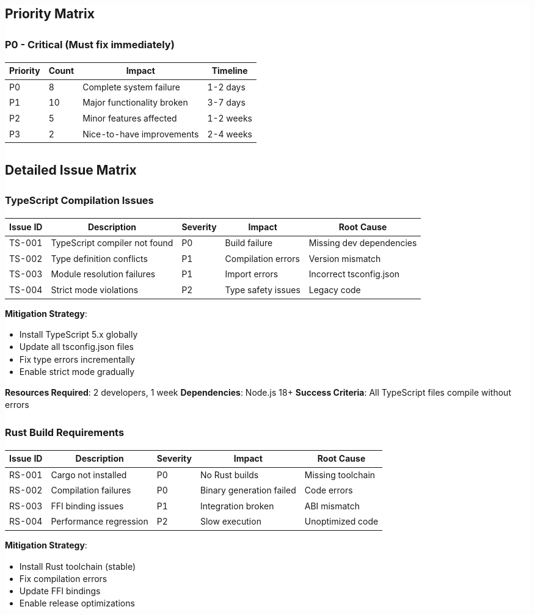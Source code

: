 ## Priority Matrix

### P0 - Critical (Must fix immediately)
| Priority | Count | Impact | Timeline |
|----------|-------|--------|----------|
| P0 | 8 | Complete system failure | 1-2 days |
| P1 | 10 | Major functionality broken | 3-7 days |
| P2 | 5 | Minor features affected | 1-2 weeks |
| P3 | 2 | Nice-to-have improvements | 2-4 weeks |

## Detailed Issue Matrix

### TypeScript Compilation Issues

| Issue ID | Description | Severity | Impact | Root Cause |
|----------|-------------|----------|---------|------------|
| TS-001 | TypeScript compiler not found | P0 | Build failure | Missing dev dependencies |
| TS-002 | Type definition conflicts | P1 | Compilation errors | Version mismatch |
| TS-003 | Module resolution failures | P1 | Import errors | Incorrect tsconfig.json |
| TS-004 | Strict mode violations | P2 | Type safety issues | Legacy code |

**Mitigation Strategy**: 
- Install TypeScript 5.x globally
- Update all tsconfig.json files
- Fix type errors incrementally
- Enable strict mode gradually

**Resources Required**: 2 developers, 1 week
**Dependencies**: Node.js 18+
**Success Criteria**: All TypeScript files compile without errors

### Rust Build Requirements

| Issue ID | Description | Severity | Impact | Root Cause |
|----------|-------------|----------|---------|------------|
| RS-001 | Cargo not installed | P0 | No Rust builds | Missing toolchain |
| RS-002 | Compilation failures | P0 | Binary generation failed | Code errors |
| RS-003 | FFI binding issues | P1 | Integration broken | ABI mismatch |
| RS-004 | Performance regression | P2 | Slow execution | Unoptimized code |

**Mitigation Strategy**:
- Install Rust toolchain (stable)
- Fix compilation errors
- Update FFI bindings
- Enable release optimizations

